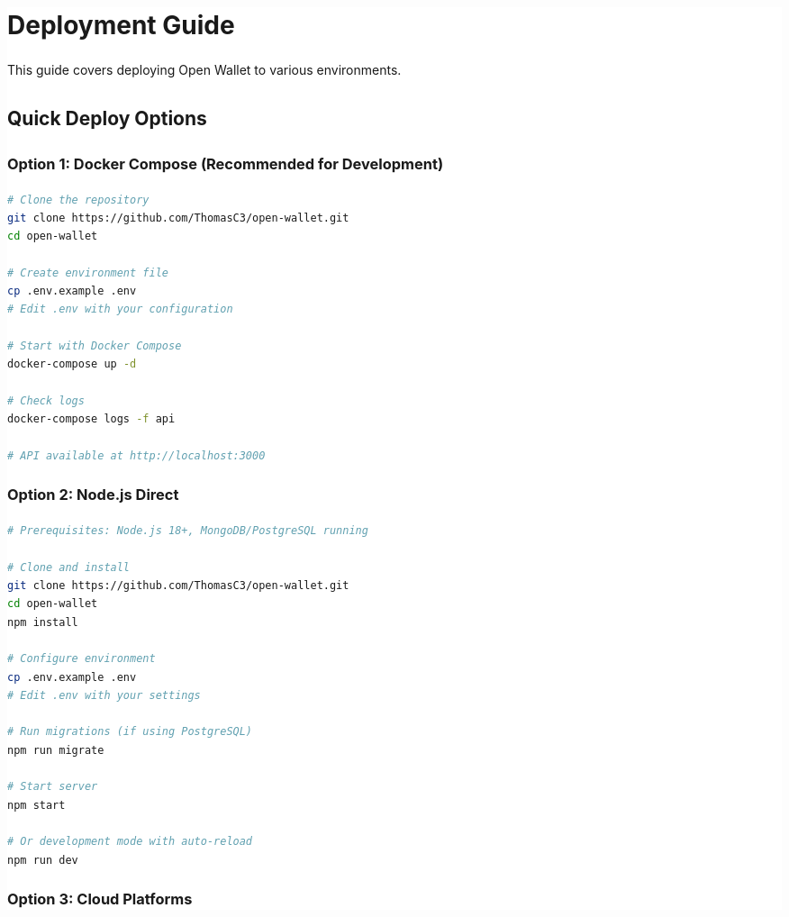 # Deployment Guide

This guide covers deploying Open Wallet to various environments.

## Quick Deploy Options

### Option 1: Docker Compose (Recommended for Development)

```bash
# Clone the repository
git clone https://github.com/ThomasC3/open-wallet.git
cd open-wallet

# Create environment file
cp .env.example .env
# Edit .env with your configuration

# Start with Docker Compose
docker-compose up -d

# Check logs
docker-compose logs -f api

# API available at http://localhost:3000
```

### Option 2: Node.js Direct

```bash
# Prerequisites: Node.js 18+, MongoDB/PostgreSQL running

# Clone and install
git clone https://github.com/ThomasC3/open-wallet.git
cd open-wallet
npm install

# Configure environment
cp .env.example .env
# Edit .env with your settings

# Run migrations (if using PostgreSQL)
npm run migrate

# Start server
npm start

# Or development mode with auto-reload
npm run dev
```

### Option 3: Cloud Platforms
